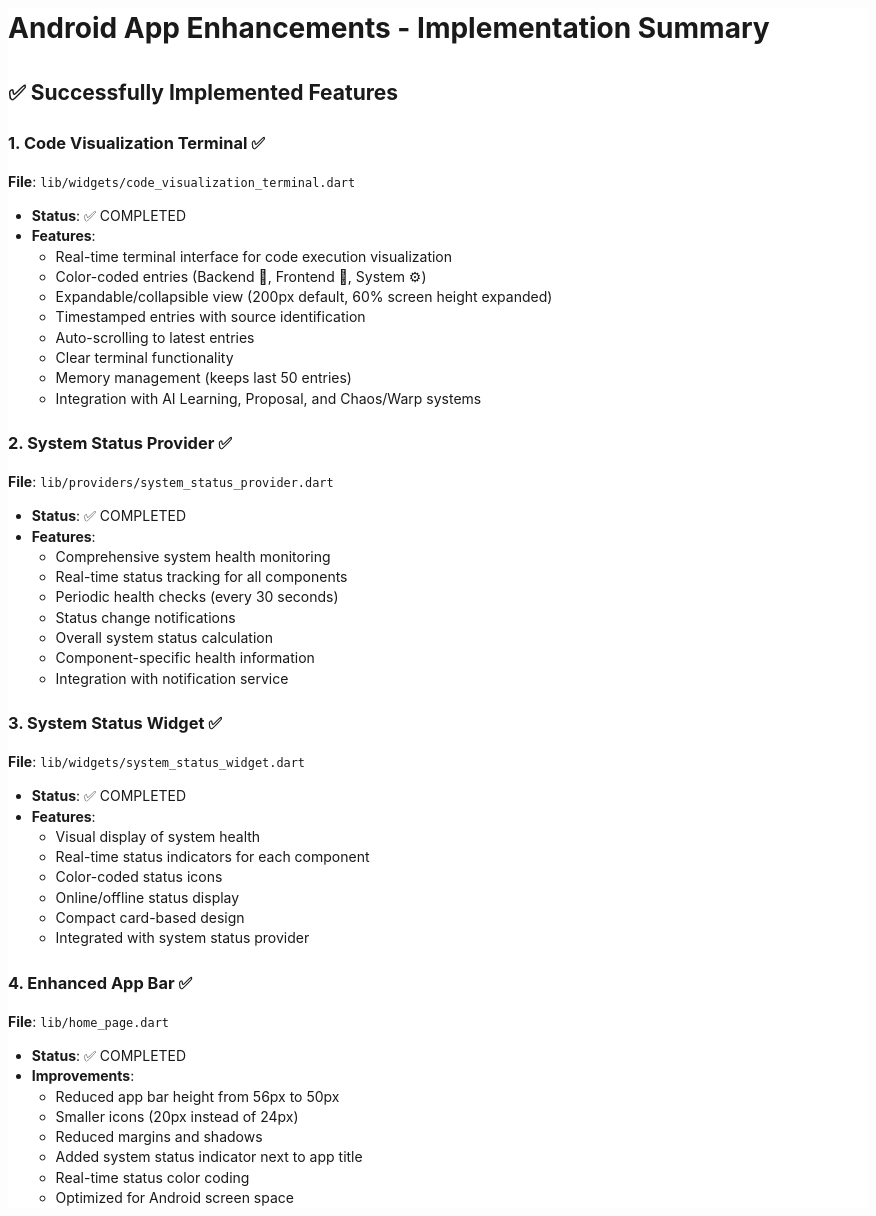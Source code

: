 # Android App Enhancements - Implementation Summary

## ✅ Successfully Implemented Features

### 1. Code Visualization Terminal ✅
**File**: `lib/widgets/code_visualization_terminal.dart`
- **Status**: ✅ COMPLETED
- **Features**:
  - Real-time terminal interface for code execution visualization
  - Color-coded entries (Backend 🔧, Frontend 🎨, System ⚙️)
  - Expandable/collapsible view (200px default, 60% screen height expanded)
  - Timestamped entries with source identification
  - Auto-scrolling to latest entries
  - Clear terminal functionality
  - Memory management (keeps last 50 entries)
  - Integration with AI Learning, Proposal, and Chaos/Warp systems

### 2. System Status Provider ✅
**File**: `lib/providers/system_status_provider.dart`
- **Status**: ✅ COMPLETED
- **Features**:
  - Comprehensive system health monitoring
  - Real-time status tracking for all components
  - Periodic health checks (every 30 seconds)
  - Status change notifications
  - Overall system status calculation
  - Component-specific health information
  - Integration with notification service

### 3. System Status Widget ✅
**File**: `lib/widgets/system_status_widget.dart`
- **Status**: ✅ COMPLETED
- **Features**:
  - Visual display of system health
  - Real-time status indicators for each component
  - Color-coded status icons
  - Online/offline status display
  - Compact card-based design
  - Integrated with system status provider

### 4. Enhanced App Bar ✅
**File**: `lib/home_page.dart`
- **Status**: ✅ COMPLETED
- **Improvements**:
  - Reduced app bar height from 56px to 50px
  - Smaller icons (20px instead of 24px)
  - Reduced margins and shadows
  - Added system status indicator next to app title
  - Real-time status color coding
  - Optimized for Android screen space
